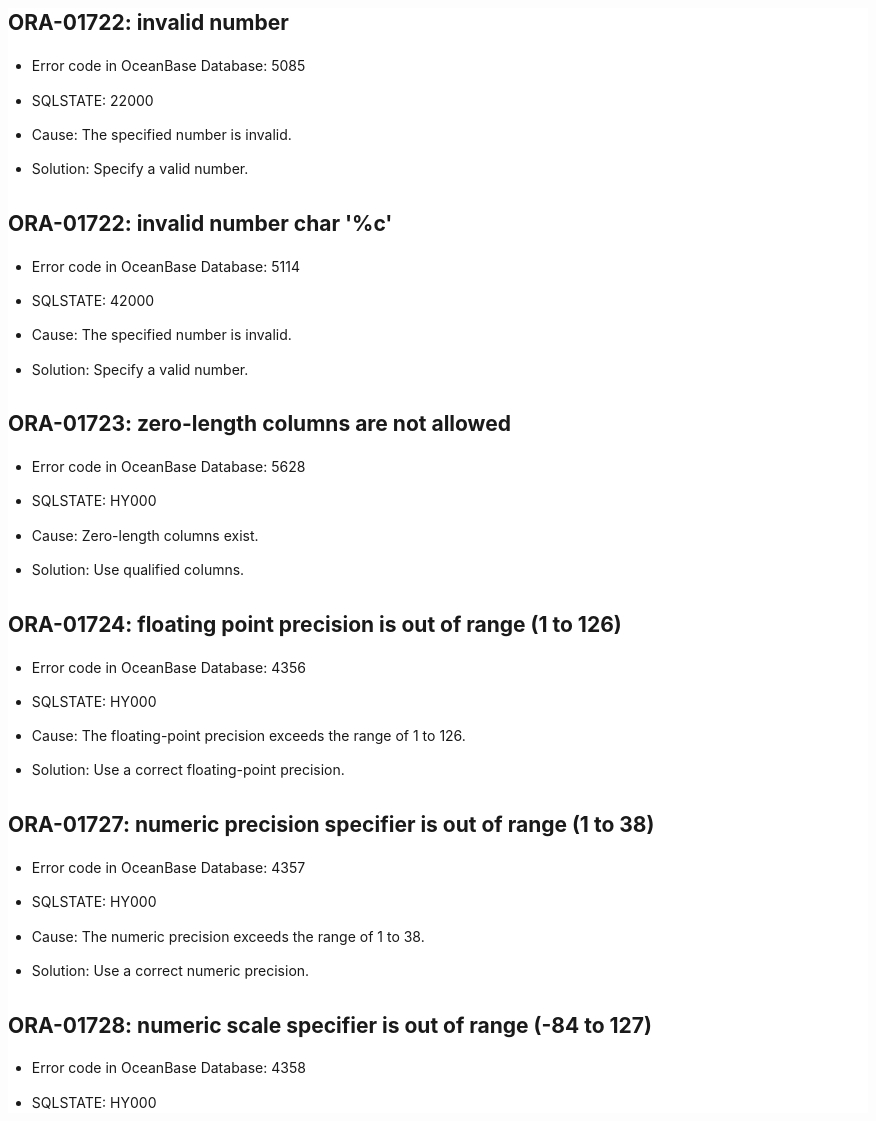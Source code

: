 ORA-01722: invalid number
---------------------------------------------

* Error code in OceanBase Database: 5085

* SQLSTATE: 22000

* Cause: The specified number is invalid.

* Solution: Specify a valid number.

ORA-01722: invalid number char '%c'
-------------------------------------------------------

* Error code in OceanBase Database: 5114

* SQLSTATE: 42000

* Cause: The specified number is invalid.

* Solution: Specify a valid number.

ORA-01723: zero-length columns are not allowed
------------------------------------------------------------------

* Error code in OceanBase Database: 5628

* SQLSTATE: HY000

* Cause: Zero-length columns exist.

* Solution: Use qualified columns.

ORA-01724: floating point precision is out of range (1 to 126)
----------------------------------------------------------------------------------

* Error code in OceanBase Database: 4356

* SQLSTATE: HY000

* Cause: The floating-point precision exceeds the range of 1 to 126.

* Solution: Use a correct floating-point precision.

ORA-01727: numeric precision specifier is out of range (1 to 38)
------------------------------------------------------------------------------------

* Error code in OceanBase Database: 4357

* SQLSTATE: HY000

* Cause: The numeric precision exceeds the range of 1 to 38.

* Solution: Use a correct numeric precision.

ORA-01728: numeric scale specifier is out of range (-84 to 127)
-----------------------------------------------------------------------------------

* Error code in OceanBase Database: 4358

* SQLSTATE: HY000
